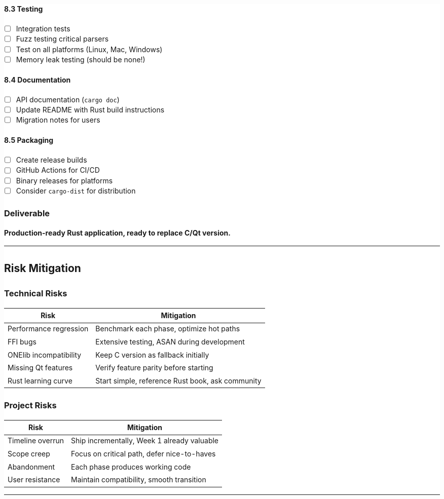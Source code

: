 #### 8.3 Testing
- [ ] Integration tests
- [ ] Fuzz testing critical parsers
- [ ] Test on all platforms (Linux, Mac, Windows)
- [ ] Memory leak testing (should be none!)

#### 8.4 Documentation
- [ ] API documentation (`cargo doc`)
- [ ] Update README with Rust build instructions
- [ ] Migration notes for users

#### 8.5 Packaging
- [ ] Create release builds
- [ ] GitHub Actions for CI/CD
- [ ] Binary releases for platforms
- [ ] Consider `cargo-dist` for distribution

### Deliverable
**Production-ready Rust application, ready to replace C/Qt version.**

---

## Risk Mitigation

### Technical Risks

| Risk | Mitigation |
|------|------------|
| Performance regression | Benchmark each phase, optimize hot paths |
| FFI bugs | Extensive testing, ASAN during development |
| ONElib incompatibility | Keep C version as fallback initially |
| Missing Qt features | Verify feature parity before starting |
| Rust learning curve | Start simple, reference Rust book, ask community |

### Project Risks

| Risk | Mitigation |
|------|------------|
| Timeline overrun | Ship incrementally, Week 1 already valuable |
| Scope creep | Focus on critical path, defer nice-to-haves |
| Abandonment | Each phase produces working code |
| User resistance | Maintain compatibility, smooth transition |

---
